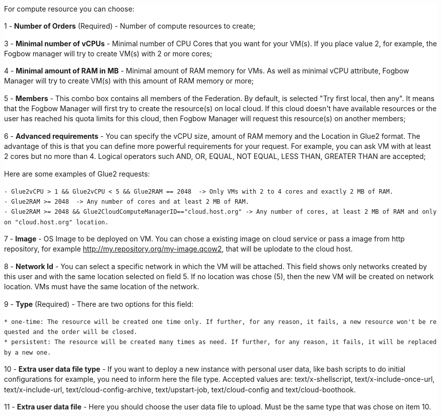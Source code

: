 For compute resource you can choose: 

1 - **Number of Orders** (Required) - Number of compute resources to create;

3 - **Minimal number of vCPUs** - Minimal number of CPU Cores that you want for your VM(s).
If you place value 2, for example, the Fogbow manager will try to create VM(s) with 2 or more cores;

4 - **Minimal amount of RAM in MB** - Minimal amount of RAM memory for VMs. As well as minimal vCPU attribute, 
Fogbow Manager will try to create VM(s) with this amount of RAM memory or more; 

5 - **Members** - This combo box contains all members of the Federation. By default, is selected "Try first local, then any". 
It means that the Fogbow Manager will first try to create the resource(s) on local cloud. If this cloud doesn't have available resources
or the user has reached his quota limits for this cloud, then Fogbow Manager will request this resource(s) on another members;

6 - **Advanced requirements** - You can specify the vCPU size, amount of RAM memory and the Location in Glue2 format. The advantage of
this is that you can define more powerful requirements for your request. For example, you can ask VM with at least 2 cores but
no more than 4. Logical operators such AND, OR, EQUAL, NOT EQUAL, LESS THAN, GREATER THAN are accepted;

Here are some examples of Glue2 requests: 

	- Glue2vCPU > 1 && Glue2vCPU < 5 && Glue2RAM == 2048  -> Only VMs with 2 to 4 cores and exactly 2 MB of RAM.
	- Glue2RAM >= 2048  -> Any number of cores and at least 2 MB of RAM.
	- Glue2RAM >= 2048 && Glue2CloudComputeManagerID=="cloud.host.org" -> Any number of cores, at least 2 MB of RAM and only on "cloud.host.org" location.

7 - **Image** - OS Image to be deployed on VM. You can chose a existing image on cloud service or pass a image from http repository, for example http://my.repository.org/my-image.qcow2, that will be uplodate to the cloud host.

8 - **Network Id** - You can select a specific network in which the VM will be attached. This field shows only networks created by this user and with the same location selected on field 5. If no location was chose (5), then the new VM will be created on network location. VMs must have the same location of the network.

9 - **Type** (Required) - There are two options for this field: 

	* one-time: The resource will be created one time only. If further, for any reason, it fails, a new resource won't be requested and the order will be closed.
	* persistent: The resource will be created many times as need. If further, for any reason, it fails, it will be replaced by a new one.

10 - **Extra user data file type** - If you want to deploy a new instance with personal user data, like bash scripts to do initial configurations for example, you need to inform here the file type. Accepted values are: text/x-shellscript, text/x-include-once-url, text/x-include-url, text/cloud-config-archive, text/upstart-job, text/cloud-config and text/cloud-boothook.

11 - **Extra user data file** - Here you should choose the user data file to upload. Must be the same type that was chose on item 10.

